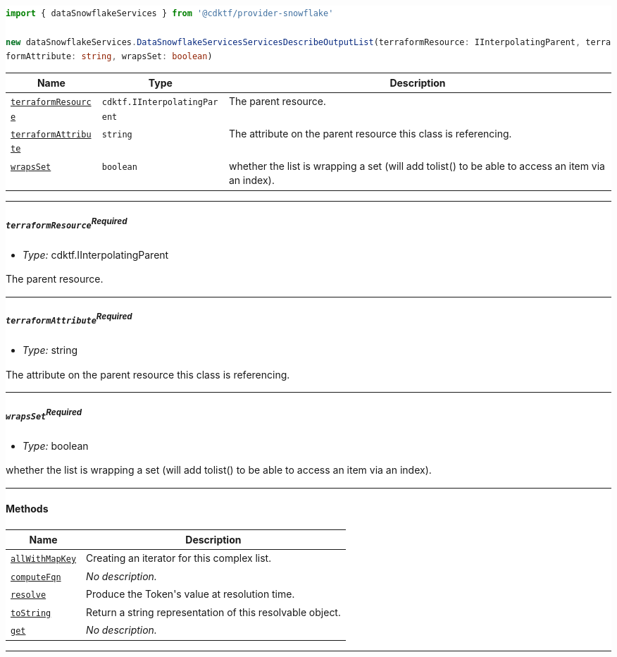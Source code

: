 ```typescript
import { dataSnowflakeServices } from '@cdktf/provider-snowflake'

new dataSnowflakeServices.DataSnowflakeServicesServicesDescribeOutputList(terraformResource: IInterpolatingParent, terraformAttribute: string, wrapsSet: boolean)
```

| **Name** | **Type** | **Description** |
| --- | --- | --- |
| <code><a href="#@cdktf/provider-snowflake.dataSnowflakeServices.DataSnowflakeServicesServicesDescribeOutputList.Initializer.parameter.terraformResource">terraformResource</a></code> | <code>cdktf.IInterpolatingParent</code> | The parent resource. |
| <code><a href="#@cdktf/provider-snowflake.dataSnowflakeServices.DataSnowflakeServicesServicesDescribeOutputList.Initializer.parameter.terraformAttribute">terraformAttribute</a></code> | <code>string</code> | The attribute on the parent resource this class is referencing. |
| <code><a href="#@cdktf/provider-snowflake.dataSnowflakeServices.DataSnowflakeServicesServicesDescribeOutputList.Initializer.parameter.wrapsSet">wrapsSet</a></code> | <code>boolean</code> | whether the list is wrapping a set (will add tolist() to be able to access an item via an index). |

---

##### `terraformResource`<sup>Required</sup> <a name="terraformResource" id="@cdktf/provider-snowflake.dataSnowflakeServices.DataSnowflakeServicesServicesDescribeOutputList.Initializer.parameter.terraformResource"></a>

- *Type:* cdktf.IInterpolatingParent

The parent resource.

---

##### `terraformAttribute`<sup>Required</sup> <a name="terraformAttribute" id="@cdktf/provider-snowflake.dataSnowflakeServices.DataSnowflakeServicesServicesDescribeOutputList.Initializer.parameter.terraformAttribute"></a>

- *Type:* string

The attribute on the parent resource this class is referencing.

---

##### `wrapsSet`<sup>Required</sup> <a name="wrapsSet" id="@cdktf/provider-snowflake.dataSnowflakeServices.DataSnowflakeServicesServicesDescribeOutputList.Initializer.parameter.wrapsSet"></a>

- *Type:* boolean

whether the list is wrapping a set (will add tolist() to be able to access an item via an index).

---

#### Methods <a name="Methods" id="Methods"></a>

| **Name** | **Description** |
| --- | --- |
| <code><a href="#@cdktf/provider-snowflake.dataSnowflakeServices.DataSnowflakeServicesServicesDescribeOutputList.allWithMapKey">allWithMapKey</a></code> | Creating an iterator for this complex list. |
| <code><a href="#@cdktf/provider-snowflake.dataSnowflakeServices.DataSnowflakeServicesServicesDescribeOutputList.computeFqn">computeFqn</a></code> | *No description.* |
| <code><a href="#@cdktf/provider-snowflake.dataSnowflakeServices.DataSnowflakeServicesServicesDescribeOutputList.resolve">resolve</a></code> | Produce the Token's value at resolution time. |
| <code><a href="#@cdktf/provider-snowflake.dataSnowflakeServices.DataSnowflakeServicesServicesDescribeOutputList.toString">toString</a></code> | Return a string representation of this resolvable object. |
| <code><a href="#@cdktf/provider-snowflake.dataSnowflakeServices.DataSnowflakeServicesServicesDescribeOutputList.get">get</a></code> | *No description.* |

---